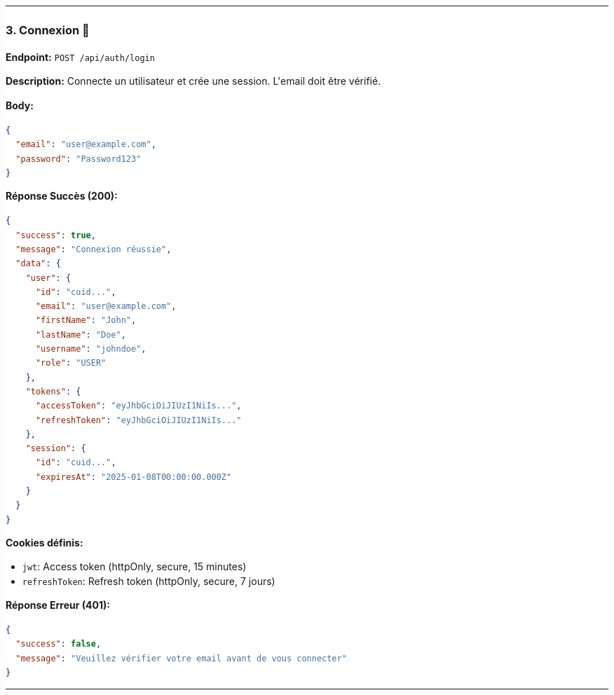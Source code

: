 
---

### 3. **Connexion** 🔑

**Endpoint:** `POST /api/auth/login`

**Description:** Connecte un utilisateur et crée une session. L'email doit être vérifié.

**Body:**

```json
{
  "email": "user@example.com",
  "password": "Password123"
}
```

**Réponse Succès (200):**

```json
{
  "success": true,
  "message": "Connexion réussie",
  "data": {
    "user": {
      "id": "cuid...",
      "email": "user@example.com",
      "firstName": "John",
      "lastName": "Doe",
      "username": "johndoe",
      "role": "USER"
    },
    "tokens": {
      "accessToken": "eyJhbGciOiJIUzI1NiIs...",
      "refreshToken": "eyJhbGciOiJIUzI1NiIs..."
    },
    "session": {
      "id": "cuid...",
      "expiresAt": "2025-01-08T00:00:00.000Z"
    }
  }
}
```

**Cookies définis:**

- `jwt`: Access token (httpOnly, secure, 15 minutes)
- `refreshToken`: Refresh token (httpOnly, secure, 7 jours)

**Réponse Erreur (401):**

```json
{
  "success": false,
  "message": "Veuillez vérifier votre email avant de vous connecter"
}
```

---